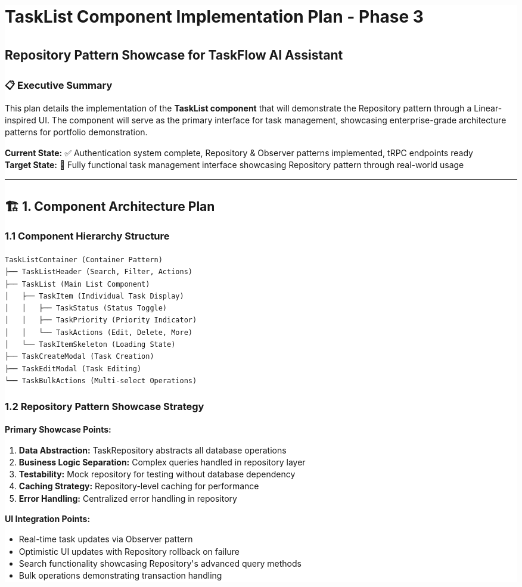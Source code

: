 # TaskList Component Implementation Plan - Phase 3

## Repository Pattern Showcase for TaskFlow AI Assistant

### 📋 Executive Summary

This plan details the implementation of the **TaskList component** that will demonstrate the Repository pattern through a Linear-inspired UI. The component will serve as the primary interface for task management, showcasing enterprise-grade architecture patterns for portfolio demonstration.

**Current State:** ✅ Authentication system complete, Repository & Observer patterns implemented, tRPC endpoints ready  
**Target State:** 🎯 Fully functional task management interface showcasing Repository pattern through real-world usage

---

## 🏗️ 1. Component Architecture Plan

### 1.1 Component Hierarchy Structure

```
TaskListContainer (Container Pattern)
├── TaskListHeader (Search, Filter, Actions)
├── TaskList (Main List Component)
│   ├── TaskItem (Individual Task Display)
│   │   ├── TaskStatus (Status Toggle)
│   │   ├── TaskPriority (Priority Indicator)
│   │   └── TaskActions (Edit, Delete, More)
│   └── TaskItemSkeleton (Loading State)
├── TaskCreateModal (Task Creation)
├── TaskEditModal (Task Editing)
└── TaskBulkActions (Multi-select Operations)
```

### 1.2 Repository Pattern Showcase Strategy

**Primary Showcase Points:**

1. **Data Abstraction:** TaskRepository abstracts all database operations
2. **Business Logic Separation:** Complex queries handled in repository layer
3. **Testability:** Mock repository for testing without database dependency
4. **Caching Strategy:** Repository-level caching for performance
5. **Error Handling:** Centralized error handling in repository

**UI Integration Points:**

- Real-time task updates via Observer pattern
- Optimistic UI updates with Repository rollback on failure
- Search functionality showcasing Repository's advanced query methods
- Bulk operations demonstrating transaction handling
